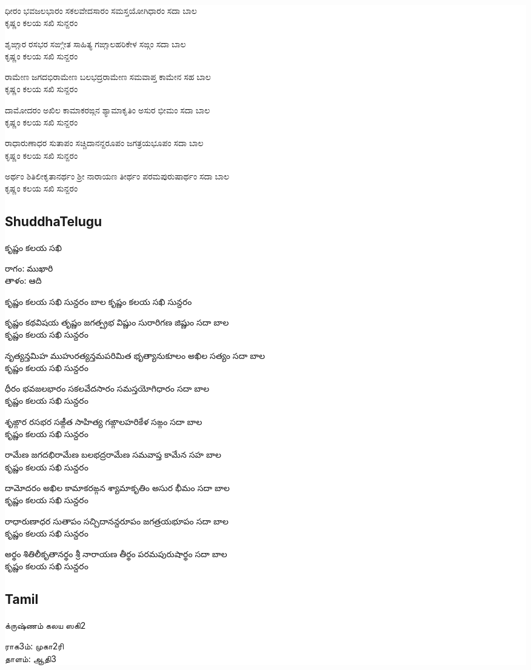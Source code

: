 ಧೀರಂ ಭವಜಲಭಾರಂ ಸಕಲವೇದಸಾರಂ ಸಮಸ್ತಯೋಗಿಧಾರಂ ಸದಾ ಬಾಲ  
ಕೃಷ್ಣಂ ಕಲಯ ಸಖಿ ಸುನ್ದರಂ  

ಶೃಙ್ಗಾರ ರಸಭರ ಸಙ್ಗೀತ ಸಾಹಿತ್ಯ ಗಙ್ಗಾಲಹರಿಕೇಳ ಸಙ್ಗಂ ಸದಾ ಬಾಲ  
ಕೃಷ್ಣಂ ಕಲಯ ಸಖಿ ಸುನ್ದರಂ  

ರಾಮೇಣ ಜಗದಭಿರಾಮೇಣ ಬಲಭದ್ರರಾಮೇಣ ಸಮವಾಪ್ತ ಕಾಮೇನ ಸಹ ಬಾಲ  
ಕೃಷ್ಣಂ ಕಲಯ ಸಖಿ ಸುನ್ದರಂ  

ದಾಮೋದರಂ ಅಖಿಲ ಕಾಮಾಕರಙ್ಗನ ಶ್ಯಾಮಾಕೃತಿಂ ಅಸುರ ಭೀಮಂ ಸದಾ ಬಾಲ  
ಕೃಷ್ಣಂ ಕಲಯ ಸಖಿ ಸುನ್ದರಂ  

ರಾಧಾರುಣಾಧರ ಸುತಾಪಂ ಸಚ್ಚಿದಾನನ್ದರೂಪಂ ಜಗತ್ರಯಭೂಪಂ ಸದಾ ಬಾಲ  
ಕೃಷ್ಣಂ ಕಲಯ ಸಖಿ ಸುನ್ದರಂ  

ಅರ್ಥಂ ಶಿತಿಲೀಕೃತಾನರ್ಥಂ ಶ್ರೀ ನಾರಾಯಣ ತೀರ್ಥಂ ಪರಮಪುರುಷಾರ್ಥಂ ಸದಾ ಬಾಲ  
ಕೃಷ್ಣಂ ಕಲಯ ಸಖಿ ಸುನ್ದರಂ  

## ShuddhaTelugu

కృష్ణం కలయ సఖి  

రాగం: ముఖారి  
తాళం: ఆది  

కృష్ణం కలయ సఖి సున్దరం బాల కృష్ణం కలయ సఖి సున్దరం  

కృష్ణం కథవిషయ తృష్ణం జగత్ప్రభ విష్ణుం సురారిగణ జిష్ణుం సదా బాల  
కృష్ణం కలయ సఖి సున్దరం  

నృత్యన్తమిహ ముహురత్యన్తమపరిమిత భృత్యానుకూలం అఖిల సత్యం సదా బాల  
కృష్ణం కలయ సఖి సున్దరం  

ధీరం భవజలభారం సకలవేదసారం సమస్తయోగిధారం సదా బాల  
కృష్ణం కలయ సఖి సున్దరం  

శృఙ్గార రసభర సఙ్గీత సాహిత్య గఙ్గాలహరికేళ సఙ్గం సదా బాల  
కృష్ణం కలయ సఖి సున్దరం  

రామేణ జగదభిరామేణ బలభద్రరామేణ సమవాప్త కామేన సహ బాల  
కృష్ణం కలయ సఖి సున్దరం  

దామోదరం అఖిల కామాకరఙ్గన శ్యామాకృతిం అసుర భీమం సదా బాల  
కృష్ణం కలయ సఖి సున్దరం  

రాధారుణాధర సుతాపం సచ్చిదానన్దరూపం జగత్రయభూపం సదా బాల  
కృష్ణం కలయ సఖి సున్దరం  

అర్థం శితిలీకృతానర్థం శ్రీ నారాయణ తీర్థం పరమపురుషార్థం సదా బాల  
కృష్ణం కలయ సఖి సున్దరం  

## Tamil

க்ருஷ்ணம் கலய ஸகி2  

ராக3ம்: முகா2ரி  
தாளம்: ஆதி3  
